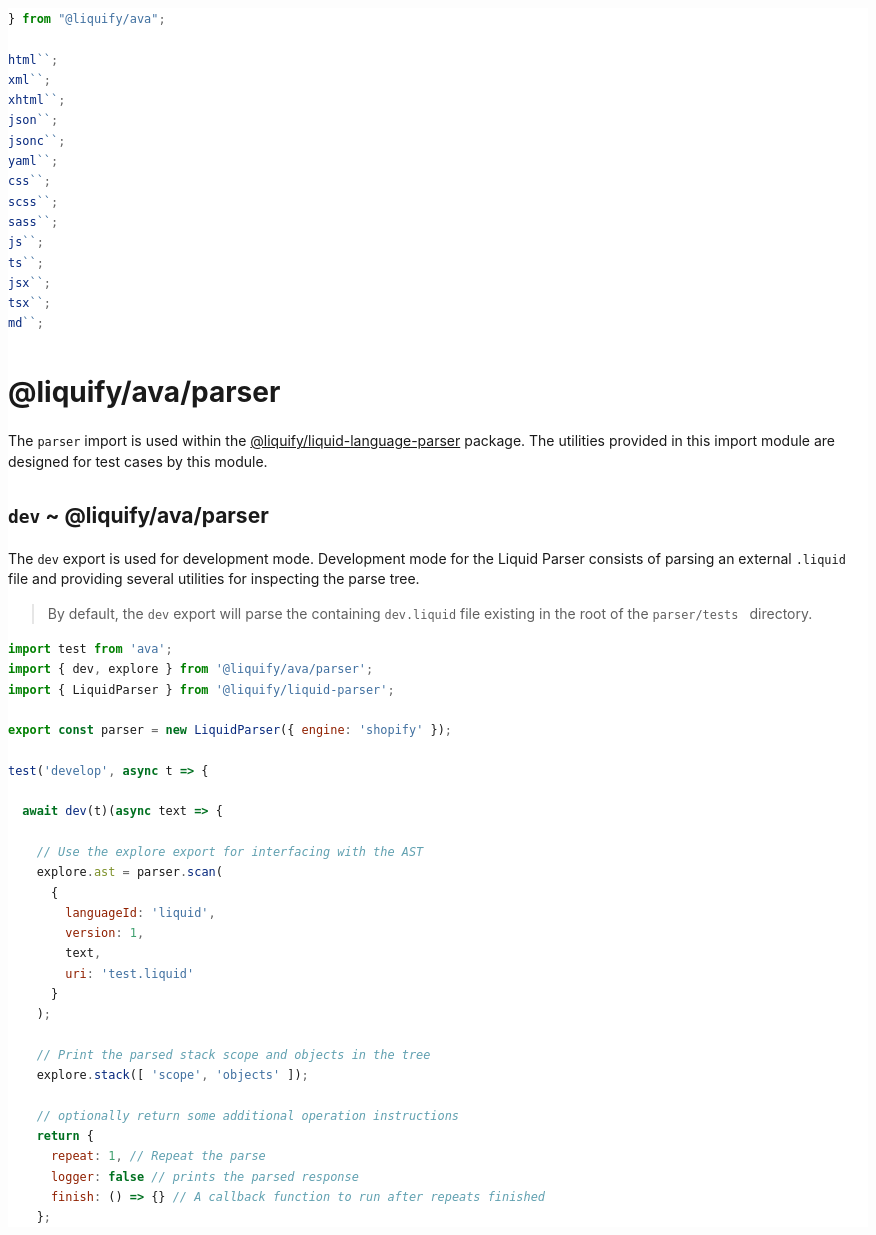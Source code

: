 ```ts
} from "@liquify/ava";

html``;
xml``;
xhtml``;
json``;
jsonc``;
yaml``;
css``;
scss``;
sass``;
js``;
ts``;
jsx``;
tsx``;
md``;

```

# @liquify/ava/parser

The `parser` import is used within the [@liquify/liquid-language-parser](#) package. The utilities provided in this import module are designed for test cases by this module.

## `dev` ~ @liquify/ava/parser

The `dev` export is used for development mode. Development mode for the Liquid Parser consists of parsing an external `.liquid` file and providing several utilities for inspecting the parse tree.

> By default, the `dev` export will parse the containing `dev.liquid` file existing in the root of the `parser/tests ` directory.


```js
import test from 'ava';
import { dev, explore } from '@liquify/ava/parser';
import { LiquidParser } from '@liquify/liquid-parser';

export const parser = new LiquidParser({ engine: 'shopify' });

test('develop', async t => {

  await dev(t)(async text => {

    // Use the explore export for interfacing with the AST
    explore.ast = parser.scan(
      {
        languageId: 'liquid',
        version: 1,
        text,
        uri: 'test.liquid'
      }
    );

    // Print the parsed stack scope and objects in the tree
    explore.stack([ 'scope', 'objects' ]);

    // optionally return some additional operation instructions
    return {
      repeat: 1, // Repeat the parse
      logger: false // prints the parsed response
      finish: () => {} // A callback function to run after repeats finished
    };

```